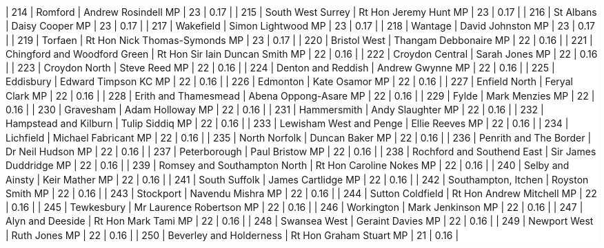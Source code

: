 | 214 | Romford | Andrew Rosindell MP | 23 | 0.17 |
| 215 | South West Surrey | Rt Hon Jeremy Hunt MP | 23 | 0.17 |
| 216 | St Albans | Daisy Cooper MP | 23 | 0.17 |
| 217 | Wakefield | Simon Lightwood MP | 23 | 0.17 |
| 218 | Wantage | David Johnston MP | 23 | 0.17 |
| 219 | Torfaen | Rt Hon Nick Thomas-Symonds MP | 23 | 0.17 |
| 220 | Bristol West | Thangam Debbonaire MP | 22 | 0.16 |
| 221 | Chingford and Woodford Green | Rt Hon Sir Iain Duncan Smith MP | 22 | 0.16 |
| 222 | Croydon Central | Sarah Jones MP | 22 | 0.16 |
| 223 | Croydon North | Steve Reed MP | 22 | 0.16 |
| 224 | Denton and Reddish | Andrew Gwynne MP | 22 | 0.16 |
| 225 | Eddisbury | Edward Timpson KC MP | 22 | 0.16 |
| 226 | Edmonton | Kate Osamor MP | 22 | 0.16 |
| 227 | Enfield North | Feryal Clark MP | 22 | 0.16 |
| 228 | Erith and Thamesmead | Abena Oppong-Asare MP | 22 | 0.16 |
| 229 | Fylde | Mark Menzies MP | 22 | 0.16 |
| 230 | Gravesham | Adam Holloway MP | 22 | 0.16 |
| 231 | Hammersmith | Andy Slaughter MP | 22 | 0.16 |
| 232 | Hampstead and Kilburn | Tulip Siddiq MP | 22 | 0.16 |
| 233 | Lewisham West and Penge | Ellie Reeves MP | 22 | 0.16 |
| 234 | Lichfield | Michael Fabricant MP | 22 | 0.16 |
| 235 | North Norfolk | Duncan Baker MP | 22 | 0.16 |
| 236 | Penrith and The Border | Dr Neil Hudson MP | 22 | 0.16 |
| 237 | Peterborough | Paul Bristow MP | 22 | 0.16 |
| 238 | Rochford and Southend East | Sir James Duddridge MP | 22 | 0.16 |
| 239 | Romsey and Southampton North | Rt Hon Caroline Nokes MP | 22 | 0.16 |
| 240 | Selby and Ainsty | Keir Mather MP | 22 | 0.16 |
| 241 | South Suffolk | James Cartlidge MP | 22 | 0.16 |
| 242 | Southampton, Itchen | Royston Smith MP | 22 | 0.16 |
| 243 | Stockport | Navendu Mishra MP | 22 | 0.16 |
| 244 | Sutton Coldfield | Rt Hon Andrew Mitchell MP | 22 | 0.16 |
| 245 | Tewkesbury | Mr Laurence Robertson MP | 22 | 0.16 |
| 246 | Workington | Mark Jenkinson MP | 22 | 0.16 |
| 247 | Alyn and Deeside | Rt Hon Mark Tami MP | 22 | 0.16 |
| 248 | Swansea West | Geraint Davies MP | 22 | 0.16 |
| 249 | Newport West | Ruth Jones MP | 22 | 0.16 |
| 250 | Beverley and Holderness | Rt Hon Graham Stuart MP | 21 | 0.16 |